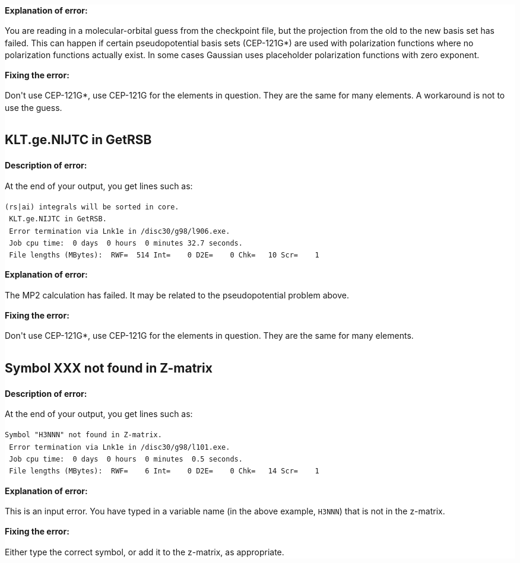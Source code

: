 **Explanation of error:**

You are reading in a molecular-orbital guess from the checkpoint file, but the projection from the old to the new basis set has failed. This can happen if certain pseudopotential basis sets (CEP-121G*) are used with polarization functions where no polarization functions actually exist. In some cases Gaussian uses placeholder polarization functions with zero exponent.

**Fixing the error:**

Don't use CEP-121G*, use CEP-121G for the elements in question. They are the same for many elements. A workaround is not to use the guess.


## KLT.ge.NIJTC in GetRSB

**Description of error:**

At the end of your output, you get lines such as:

```
(rs|ai) integrals will be sorted in core.
 KLT.ge.NIJTC in GetRSB.
 Error termination via Lnk1e in /disc30/g98/l906.exe.
 Job cpu time:  0 days  0 hours  0 minutes 32.7 seconds.
 File lengths (MBytes):  RWF=  514 Int=    0 D2E=    0 Chk=   10 Scr=    1
```

**Explanation of error:**

The MP2 calculation has failed. It may be related to the pseudopotential problem above.

**Fixing the error:**

Don't use CEP-121G*, use CEP-121G for the elements in question. They are the same for many elements.


## Symbol XXX not found in Z-matrix

**Description of error:**

At the end of your output, you get lines such as:

```
Symbol "H3NNN" not found in Z-matrix.
 Error termination via Lnk1e in /disc30/g98/l101.exe.
 Job cpu time:  0 days  0 hours  0 minutes  0.5 seconds.
 File lengths (MBytes):  RWF=    6 Int=    0 D2E=    0 Chk=   14 Scr=    1
```

**Explanation of error:**

This is an input error. You have typed in a variable name (in the above example, `H3NNN`) that is not in the z-matrix.

**Fixing the error:**

Either type the correct symbol, or add it to the z-matrix, as appropriate.


